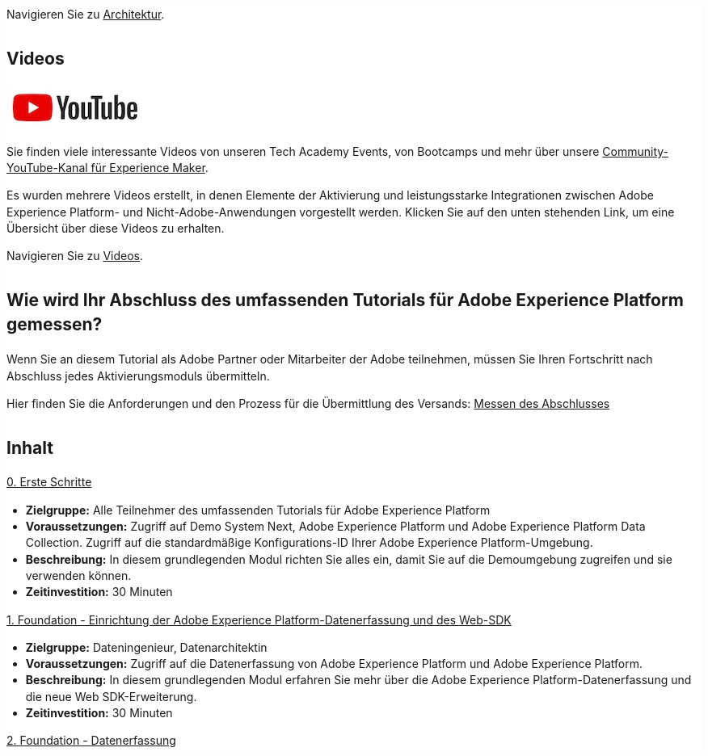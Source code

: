 Navigieren Sie zu [Architektur](./architecture.md).


## Videos

![Videos](./assets/images/yt.jpeg)

Sie finden viele interessante Videos von unseren Tech Academy Events, von Bootcamps und mehr über unsere [Community-YouTube-Kanal für Experience Maker](https://www.youtube.com/channel/UCUKG2dkZ9pYuZUPebQ21jUw).

Es wurden mehrere Videos erstellt, in denen Elemente der Aktivierung und leistungsstarke Integrationen zwischen Adobe Experience Platform- und Nicht-Adobe-Anwendungen vorgestellt werden. Klicken Sie auf den unten stehenden Link, um eine Übersicht über diese Videos zu erhalten.

Navigieren Sie zu [Videos](./videos.md).



## Wie wird Ihr Abschluss des umfassenden Tutorials für Adobe Experience Platform gemessen?

Wenn Sie an diesem Tutorial als Adobe Partner oder Mitarbeiter der Adobe teilnehmen, müssen Sie Ihren Fortschritt nach Abschluss jedes Aktivierungsmoduls übermitteln.

Hier finden Sie die Anforderungen und den Prozess für die Übermittlung des Versands: [Messen des Abschlusses](./completion.md)

## Inhalt

[0. Erste Schritte](./modules/module0/getting-started.md)

- **Zielgruppe:** Alle Teilnehmer des umfassenden Tutorials für Adobe Experience Platform
- **Voraussetzungen:** Zugriff auf Demo System Next, Adobe Experience Platform und Adobe Experience Platform Data Collection. Zugriff auf die standardmäßige Konfigurations-ID Ihrer Adobe Experience Platform-Umgebung.
- **Beschreibung:** In diesem grundlegenden Modul richten Sie alles ein, damit Sie auf die Demoumgebung zugreifen und sie verwenden können.
- **Zeitinvestition:** 30 Minuten

[1. Foundation - Einrichtung der Adobe Experience Platform-Datenerfassung und des Web-SDK](./modules/module1/data-ingestion-launch-web-sdk.md)

- **Zielgruppe:** Dateningenieur, Datenarchitektin
- **Voraussetzungen:** Zugriff auf die Datenerfassung von Adobe Experience Platform und Adobe Experience Platform.
- **Beschreibung:** In diesem grundlegenden Modul erfahren Sie mehr über die Adobe Experience Platform-Datenerfassung und die neue Web SDK-Erweiterung.
- **Zeitinvestition:** 30 Minuten

[2. Foundation - Datenerfassung](./modules/module2/data-ingestion.md)

